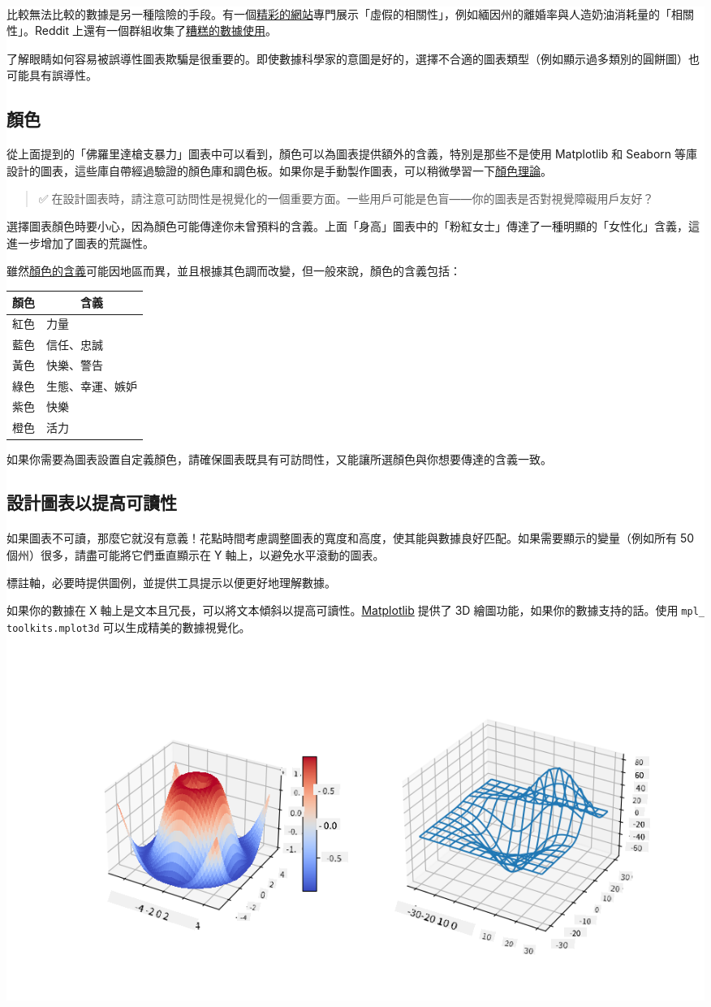 比較無法比較的數據是另一種陰險的手段。有一個[精彩的網站](https://tylervigen.com/spurious-correlations)專門展示「虛假的相關性」，例如緬因州的離婚率與人造奶油消耗量的「相關性」。Reddit 上還有一個群組收集了[糟糕的數據使用](https://www.reddit.com/r/dataisugly/top/?t=all)。

了解眼睛如何容易被誤導性圖表欺騙是很重要的。即使數據科學家的意圖是好的，選擇不合適的圖表類型（例如顯示過多類別的圓餅圖）也可能具有誤導性。

## 顏色

從上面提到的「佛羅里達槍支暴力」圖表中可以看到，顏色可以為圖表提供額外的含義，特別是那些不是使用 Matplotlib 和 Seaborn 等庫設計的圖表，這些庫自帶經過驗證的顏色庫和調色板。如果你是手動製作圖表，可以稍微學習一下[顏色理論](https://colormatters.com/color-and-design/basic-color-theory)。

> ✅ 在設計圖表時，請注意可訪問性是視覺化的一個重要方面。一些用戶可能是色盲——你的圖表是否對視覺障礙用戶友好？

選擇圖表顏色時要小心，因為顏色可能傳達你未曾預料的含義。上面「身高」圖表中的「粉紅女士」傳達了一種明顯的「女性化」含義，這進一步增加了圖表的荒誕性。

雖然[顏色的含義](https://colormatters.com/color-symbolism/the-meanings-of-colors)可能因地區而異，並且根據其色調而改變，但一般來說，顏色的含義包括：

| 顏色  | 含義                 |
| ----- | ------------------- |
| 紅色  | 力量                 |
| 藍色  | 信任、忠誠           |
| 黃色  | 快樂、警告           |
| 綠色  | 生態、幸運、嫉妒     |
| 紫色  | 快樂                 |
| 橙色  | 活力                 |

如果你需要為圖表設置自定義顏色，請確保圖表既具有可訪問性，又能讓所選顏色與你想要傳達的含義一致。

## 設計圖表以提高可讀性

如果圖表不可讀，那麼它就沒有意義！花點時間考慮調整圖表的寬度和高度，使其能與數據良好匹配。如果需要顯示的變量（例如所有 50 個州）很多，請盡可能將它們垂直顯示在 Y 軸上，以避免水平滾動的圖表。

標註軸，必要時提供圖例，並提供工具提示以便更好地理解數據。

如果你的數據在 X 軸上是文本且冗長，可以將文本傾斜以提高可讀性。[Matplotlib](https://matplotlib.org/stable/tutorials/toolkits/mplot3d.html) 提供了 3D 繪圖功能，如果你的數據支持的話。使用 `mpl_toolkits.mplot3d` 可以生成精美的數據視覺化。

![3D 圖表](../../../../translated_images/3d.0cec12bcc60f0ce7284c63baed1411a843e24716f7d7425de878715ebad54a15.mo.png)
